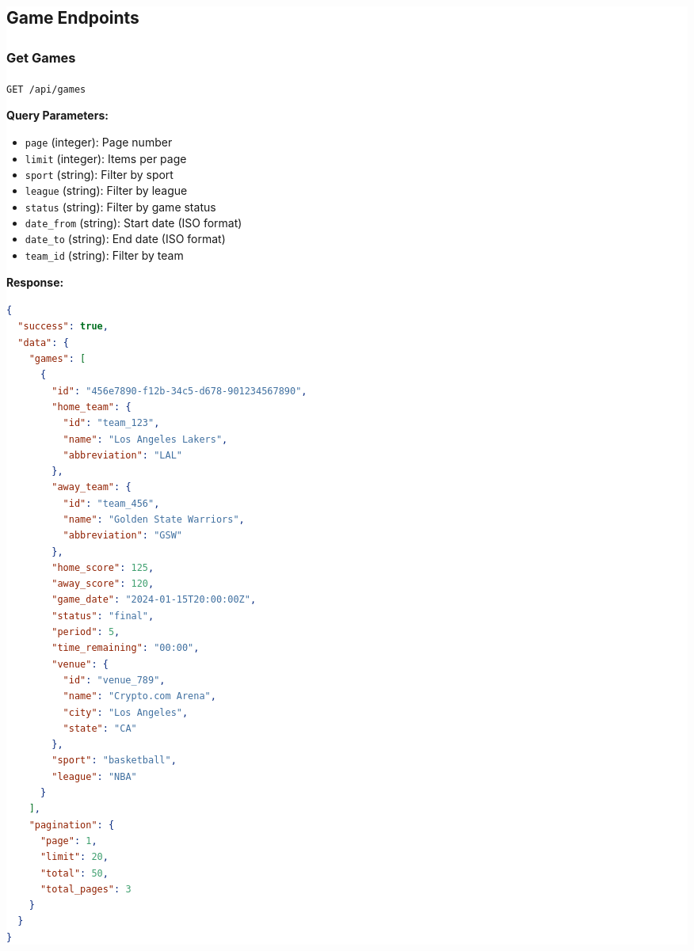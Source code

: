 ## Game Endpoints

### Get Games

```http
GET /api/games
```

**Query Parameters:**

- `page` (integer): Page number
- `limit` (integer): Items per page
- `sport` (string): Filter by sport
- `league` (string): Filter by league
- `status` (string): Filter by game status
- `date_from` (string): Start date (ISO format)
- `date_to` (string): End date (ISO format)
- `team_id` (string): Filter by team

**Response:**

```json
{
  "success": true,
  "data": {
    "games": [
      {
        "id": "456e7890-f12b-34c5-d678-901234567890",
        "home_team": {
          "id": "team_123",
          "name": "Los Angeles Lakers",
          "abbreviation": "LAL"
        },
        "away_team": {
          "id": "team_456",
          "name": "Golden State Warriors",
          "abbreviation": "GSW"
        },
        "home_score": 125,
        "away_score": 120,
        "game_date": "2024-01-15T20:00:00Z",
        "status": "final",
        "period": 5,
        "time_remaining": "00:00",
        "venue": {
          "id": "venue_789",
          "name": "Crypto.com Arena",
          "city": "Los Angeles",
          "state": "CA"
        },
        "sport": "basketball",
        "league": "NBA"
      }
    ],
    "pagination": {
      "page": 1,
      "limit": 20,
      "total": 50,
      "total_pages": 3
    }
  }
}
```
